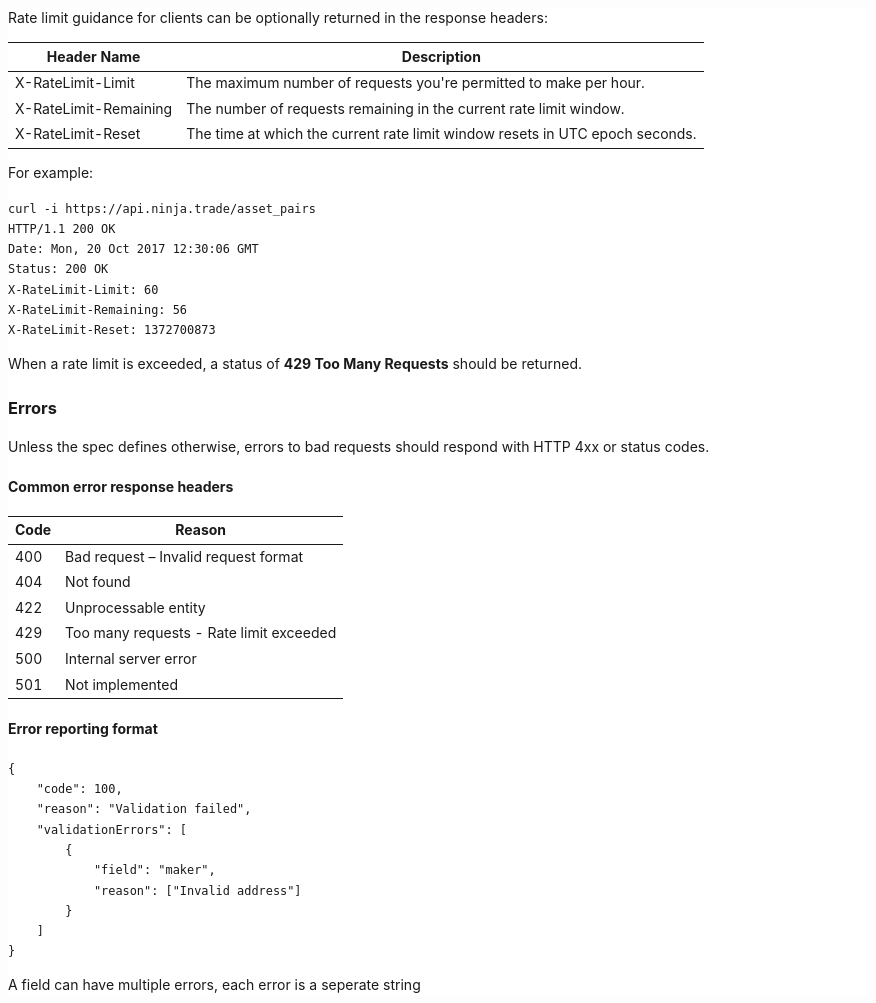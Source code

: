 Rate limit guidance for clients can be optionally returned in the response headers:

| Header Name           | Description                                                                  |
| --------------------- | ---------------------------------------------------------------------------- |
| X-RateLimit-Limit     | The maximum number of requests you're permitted to make per hour.            |
| X-RateLimit-Remaining | The number of requests remaining in the current rate limit window.           |
| X-RateLimit-Reset     | The time at which the current rate limit window resets in UTC epoch seconds. |

For example:

```
curl -i https://api.ninja.trade/asset_pairs
HTTP/1.1 200 OK
Date: Mon, 20 Oct 2017 12:30:06 GMT
Status: 200 OK
X-RateLimit-Limit: 60
X-RateLimit-Remaining: 56
X-RateLimit-Reset: 1372700873
```
When a rate limit is exceeded, a status of **429 Too Many Requests** should be returned.

### Errors

Unless the spec defines otherwise, errors to bad requests should respond with HTTP 4xx or status codes.

#### Common error response headers

| Code | Reason                                  |
| ---- | --------------------------------------- |
| 400  | Bad request – Invalid request format    |
| 404  | Not found                               |
| 422  | Unprocessable entity                    |
| 429  | Too many requests - Rate limit exceeded |
| 500  | Internal server error                   |
| 501  | Not implemented                         |

#### Error reporting format

```
{
    "code": 100,
    "reason": "Validation failed",
    "validationErrors": [
        {
            "field": "maker",
            "reason": ["Invalid address"]
        }
    ]
}
```
A field can have multiple errors, each error is a seperate string 
